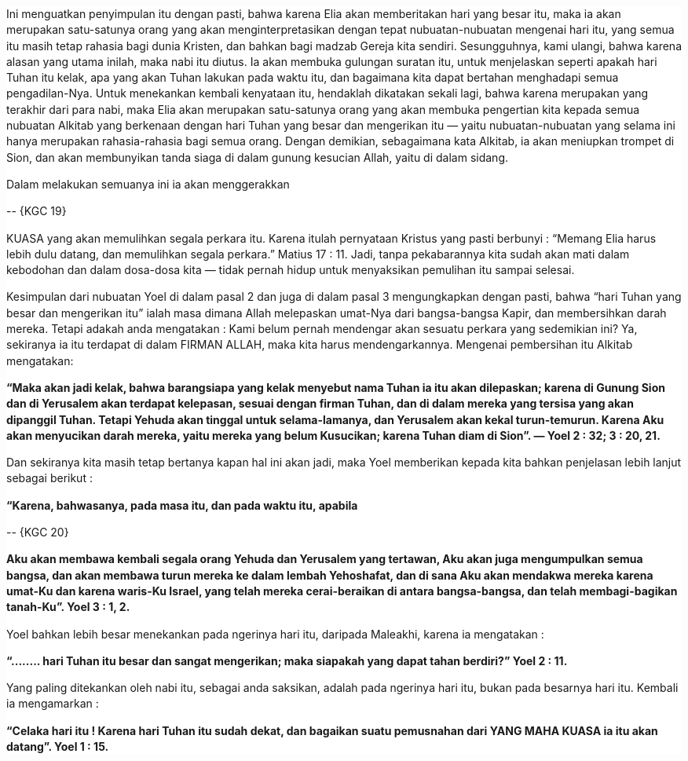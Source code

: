 Ini menguatkan penyimpulan itu dengan pasti, bahwa karena Elia akan memberitakan hari yang besar itu, maka ia akan merupakan satu-satunya orang yang akan menginterpretasikan dengan tepat nubuatan-nubuatan mengenai hari itu, yang semua itu masih tetap rahasia bagi dunia Kristen, dan bahkan bagi madzab Gereja kita sendiri. Sesungguhnya, kami ulangi, bahwa karena alasan yang utama inilah, maka nabi itu diutus. Ia akan membuka gulungan suratan itu, untuk menjelaskan seperti apakah hari Tuhan itu kelak, apa yang akan Tuhan lakukan pada waktu itu, dan bagaimana kita dapat bertahan menghadapi semua pengadilan-Nya. Untuk menekankan kembali kenyataan itu, hendaklah dikatakan sekali lagi, bahwa karena merupakan yang terakhir dari para nabi, maka Elia akan merupakan satu-satunya orang yang akan membuka pengertian kita kepada semua nubuatan Alkitab yang berkenaan dengan hari Tuhan yang besar dan mengerikan itu — yaitu nubuatan-nubuatan yang selama ini hanya merupakan rahasia-rahasia bagi semua orang. Dengan demikian, sebagaimana kata Alkitab, ia akan meniupkan trompet di Sion, dan akan membunyikan tanda siaga di dalam gunung kesucian Allah, yaitu di dalam sidang.

Dalam melakukan semuanya ini ia akan menggerakkan

 -- {KGC 19}   
  
  KUASA yang akan memulihkan segala perkara itu. Karena itulah pernyataan Kristus yang pasti berbunyi : “Memang Elia harus lebih dulu datang, dan memulihkan segala perkara.” Matius 17 : 11. Jadi, tanpa pekabarannya kita sudah akan mati dalam kebodohan dan dalam dosa-dosa kita — tidak pernah hidup untuk menyaksikan pemulihan itu sampai selesai.

Kesimpulan dari nubuatan Yoel di dalam pasal 2 dan juga di dalam pasal 3 mengungkapkan dengan pasti, bahwa “hari Tuhan yang besar dan mengerikan itu” ialah masa dimana Allah melepaskan umat-Nya dari bangsa-bangsa Kapir, dan membersihkan darah mereka. Tetapi adakah anda mengatakan : Kami belum pernah mendengar akan sesuatu perkara yang sedemikian ini? Ya, sekiranya ia itu terdapat di dalam FIRMAN ALLAH, maka kita harus mendengarkannya. Mengenai pembersihan itu Alkitab mengatakan:

**“Maka akan jadi kelak, bahwa barangsiapa yang kelak menyebut nama Tuhan ia itu akan dilepaskan; karena di Gunung Sion dan di Yerusalem akan terdapat kelepasan, sesuai dengan firman Tuhan, dan di dalam mereka yang tersisa yang akan dipanggil Tuhan. Tetapi Yehuda akan tinggal untuk selama-lamanya, dan Yerusalem akan kekal turun-temurun. Karena Aku akan menyucikan darah mereka, yaitu mereka yang belum Kusucikan; karena Tuhan diam di Sion”. — Yoel 2 : 32; 3 : 20, 21.**

Dan sekiranya kita masih tetap bertanya kapan hal ini akan jadi, maka Yoel memberikan kepada kita bahkan penjelasan lebih lanjut sebagai berikut :

**“Karena, bahwasanya, pada masa itu, dan pada waktu itu, apabila**

 -- {KGC 20}   
  
  **Aku akan membawa kembali segala orang Yehuda dan Yerusalem yang tertawan, Aku akan juga mengumpulkan semua bangsa, dan akan membawa turun mereka ke dalam lembah Yehoshafat, dan di sana Aku akan mendakwa mereka karena umat-Ku dan karena waris-Ku Israel, yang telah mereka cerai-beraikan di antara bangsa-bangsa, dan telah membagi-bagikan tanah-Ku”. Yoel 3 : 1, 2.**

Yoel bahkan lebih besar menekankan pada ngerinya hari itu, daripada Maleakhi, karena ia mengatakan :

**“........ hari Tuhan itu besar dan sangat mengerikan; maka siapakah yang dapat tahan berdiri?” Yoel 2 : 11.**

Yang paling ditekankan oleh nabi itu, sebagai anda saksikan, adalah pada ngerinya hari itu, bukan pada besarnya hari itu. Kembali ia mengamarkan :

**“Celaka hari itu ! Karena hari Tuhan itu sudah dekat, dan bagaikan suatu pemusnahan dari YANG MAHA KUASA ia itu akan datang”. Yoel 1 : 15.**
